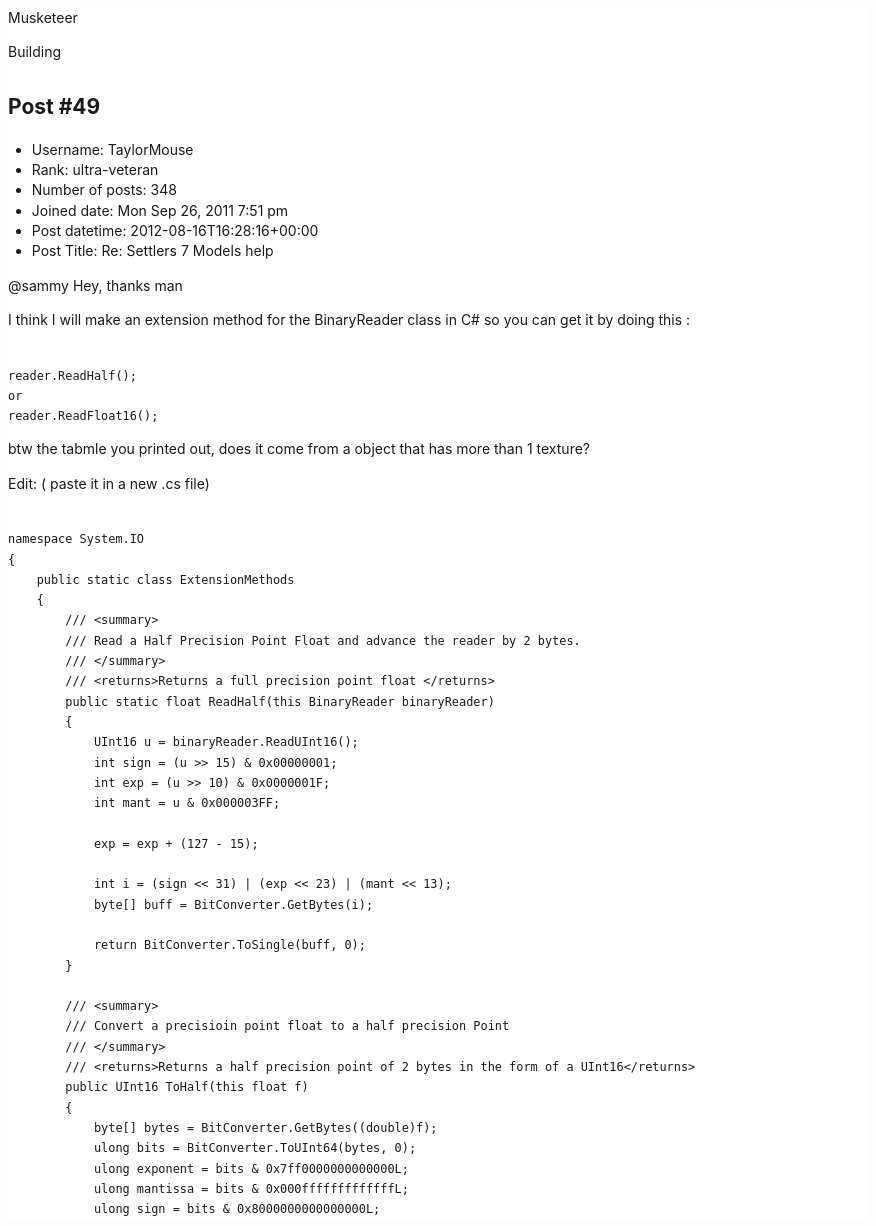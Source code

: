 Musketeer


Building
## Post #49
- Username: TaylorMouse
- Rank: ultra-veteran
- Number of posts: 348
- Joined date: Mon Sep 26, 2011 7:51 pm
- Post datetime: 2012-08-16T16:28:16+00:00
- Post Title: Re: Settlers 7 Models help

@sammy
Hey, thanks man

I think I will make an extension method for the BinaryReader class in C# so you can get it by doing this :

```

reader.ReadHalf();
or 
reader.ReadFloat16();

```


btw the tabmle you printed out, does it come from a object that has more than 1 texture?

Edit: ( paste it in a new .cs file)

```

namespace System.IO
{
    public static class ExtensionMethods
    {
        /// <summary>
        /// Read a Half Precision Point Float and advance the reader by 2 bytes.
        /// </summary>
        /// <returns>Returns a full precision point float </returns>
        public static float ReadHalf(this BinaryReader binaryReader)
        {
            UInt16 u = binaryReader.ReadUInt16();
            int sign = (u >> 15) & 0x00000001;
            int exp = (u >> 10) & 0x0000001F;
            int mant = u & 0x000003FF;

            exp = exp + (127 - 15);
            
            int i = (sign << 31) | (exp << 23) | (mant << 13);
            byte[] buff = BitConverter.GetBytes(i);
            
            return BitConverter.ToSingle(buff, 0);
        }

        /// <summary>
        /// Convert a precisioin point float to a half precision Point
        /// </summary>
        /// <returns>Returns a half precision point of 2 bytes in the form of a UInt16</returns>
        public UInt16 ToHalf(this float f)
        {
            byte[] bytes = BitConverter.GetBytes((double)f);
            ulong bits = BitConverter.ToUInt64(bytes, 0);
            ulong exponent = bits & 0x7ff0000000000000L;
            ulong mantissa = bits & 0x000fffffffffffffL;
            ulong sign = bits & 0x8000000000000000L;
```